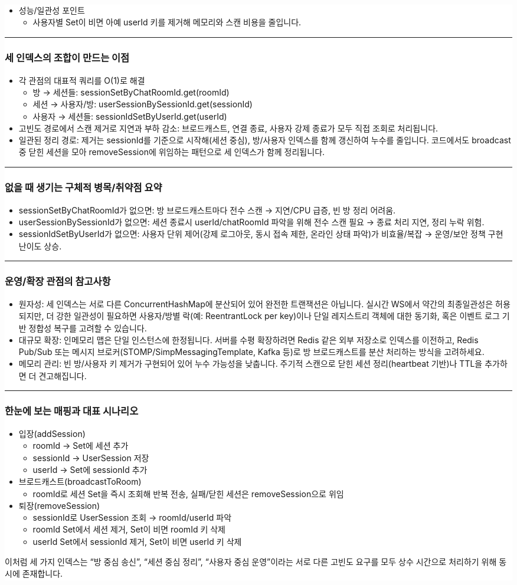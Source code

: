 - 성능/일관성 포인트
    - 사용자별 Set이 비면 아예 userId 키를 제거해 메모리와 스캔 비용을 줄입니다.

---

### 세 인덱스의 조합이 만드는 이점
- 각 관점의 대표적 쿼리를 O(1)로 해결
    - 방 → 세션들: sessionSetByChatRoomId.get(roomId)
    - 세션 → 사용자/방: userSessionBySessionId.get(sessionId)
    - 사용자 → 세션들: sessionIdSetByUserId.get(userId)
- 고빈도 경로에서 스캔 제거로 지연과 부하 감소: 브로드캐스트, 연결 종료, 사용자 강제 종료가 모두 직접 조회로 처리됩니다.
- 일관된 정리 경로: 제거는 sessionId를 기준으로 시작해(세션 중심), 방/사용자 인덱스를 함께 갱신하여 누수를 줄입니다. 코드에서도 broadcast 중 닫힌 세션을 모아 removeSession에 위임하는 패턴으로 세 인덱스가 함께 정리됩니다.

---

### 없을 때 생기는 구체적 병목/취약점 요약
- sessionSetByChatRoomId가 없으면: 방 브로드캐스트마다 전수 스캔 → 지연/CPU 급증, 빈 방 정리 어려움.
- userSessionBySessionId가 없으면: 세션 종료시 userId/chatRoomId 파악을 위해 전수 스캔 필요 → 종료 처리 지연, 정리 누락 위험.
- sessionIdSetByUserId가 없으면: 사용자 단위 제어(강제 로그아웃, 동시 접속 제한, 온라인 상태 파악)가 비효율/복잡 → 운영/보안 정책 구현 난이도 상승.

---

### 운영/확장 관점의 참고사항
- 원자성: 세 인덱스는 서로 다른 ConcurrentHashMap에 분산되어 있어 완전한 트랜잭션은 아닙니다. 실시간 WS에서 약간의 최종일관성은 허용되지만, 더 강한 일관성이 필요하면 사용자/방별 락(예: ReentrantLock per key)이나 단일 레지스트리 객체에 대한 동기화, 혹은 이벤트 로그 기반 정합성 복구를 고려할 수 있습니다.
- 대규모 확장: 인메모리 맵은 단일 인스턴스에 한정됩니다. 서버를 수평 확장하려면 Redis 같은 외부 저장소로 인덱스를 이전하고, Redis Pub/Sub 또는 메시지 브로커(STOMP/SimpMessagingTemplate, Kafka 등)로 방 브로드캐스트를 분산 처리하는 방식을 고려하세요.
- 메모리 관리: 빈 방/사용자 키 제거가 구현되어 있어 누수 가능성을 낮춥니다. 주기적 스캔으로 닫힌 세션 정리(heartbeat 기반)나 TTL을 추가하면 더 견고해집니다.

---

### 한눈에 보는 매핑과 대표 시나리오
- 입장(addSession)
    - roomId → Set<WebSocketSession>에 세션 추가
    - sessionId → UserSession 저장
    - userId → Set<sessionId>에 sessionId 추가
- 브로드캐스트(broadcastToRoom)
    - roomId로 세션 Set을 즉시 조회해 반복 전송, 실패/닫힌 세션은 removeSession으로 위임
- 퇴장(removeSession)
    - sessionId로 UserSession 조회 → roomId/userId 파악
    - roomId Set에서 세션 제거, Set이 비면 roomId 키 삭제
    - userId Set에서 sessionId 제거, Set이 비면 userId 키 삭제

이처럼 세 가지 인덱스는 “방 중심 송신”, “세션 중심 정리”, “사용자 중심 운영”이라는 서로 다른 고빈도 요구를 모두 상수 시간으로 처리하기 위해 동시에 존재합니다.